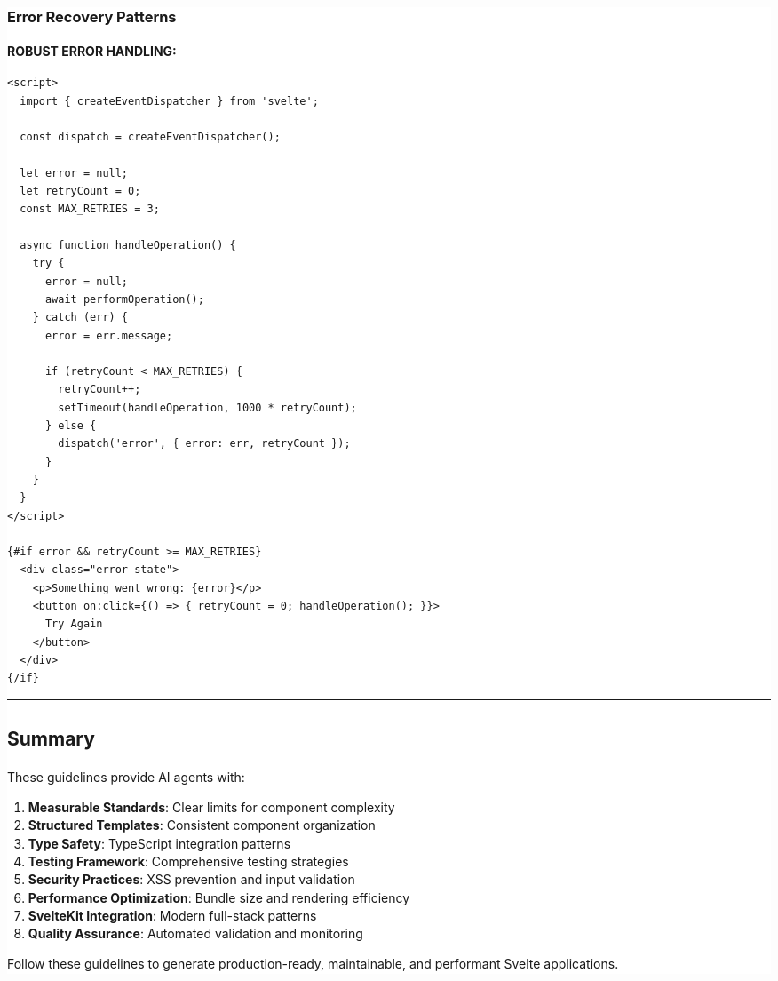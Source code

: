 ### Error Recovery Patterns

**ROBUST ERROR HANDLING:**

```svelte
<script>
  import { createEventDispatcher } from 'svelte';
  
  const dispatch = createEventDispatcher();
  
  let error = null;
  let retryCount = 0;
  const MAX_RETRIES = 3;
  
  async function handleOperation() {
    try {
      error = null;
      await performOperation();
    } catch (err) {
      error = err.message;
      
      if (retryCount < MAX_RETRIES) {
        retryCount++;
        setTimeout(handleOperation, 1000 * retryCount);
      } else {
        dispatch('error', { error: err, retryCount });
      }
    }
  }
</script>

{#if error && retryCount >= MAX_RETRIES}
  <div class="error-state">
    <p>Something went wrong: {error}</p>
    <button on:click={() => { retryCount = 0; handleOperation(); }}>
      Try Again
    </button>
  </div>
{/if}
```

---

## Summary

These guidelines provide AI agents with:

1. **Measurable Standards**: Clear limits for component complexity
2. **Structured Templates**: Consistent component organization
3. **Type Safety**: TypeScript integration patterns
4. **Testing Framework**: Comprehensive testing strategies
5. **Security Practices**: XSS prevention and input validation
6. **Performance Optimization**: Bundle size and rendering efficiency
7. **SvelteKit Integration**: Modern full-stack patterns
8. **Quality Assurance**: Automated validation and monitoring

Follow these guidelines to generate production-ready, maintainable, and performant Svelte applications.
